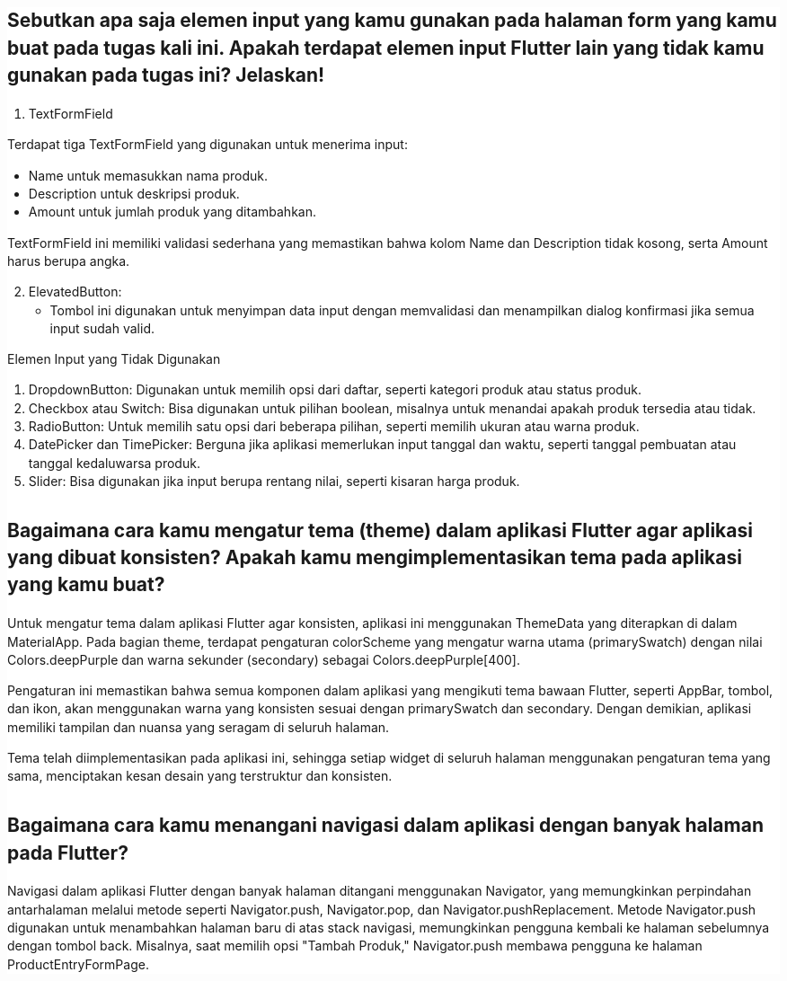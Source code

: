 ## Sebutkan apa saja elemen input yang kamu gunakan pada halaman form yang kamu buat pada tugas kali ini. Apakah terdapat elemen input Flutter lain yang tidak kamu gunakan pada tugas ini? Jelaskan!

1. TextFormField

Terdapat tiga TextFormField yang digunakan untuk menerima input:
   * Name untuk memasukkan nama produk.
   * Description untuk deskripsi produk.
   * Amount untuk jumlah produk yang ditambahkan.

TextFormField ini memiliki validasi sederhana yang memastikan bahwa kolom Name dan Description tidak kosong, serta Amount harus berupa angka.

2. ElevatedButton:
   * Tombol ini digunakan untuk menyimpan data input dengan memvalidasi dan menampilkan dialog konfirmasi jika semua input sudah valid.

Elemen Input yang Tidak Digunakan
   
   1. DropdownButton: Digunakan untuk memilih opsi dari daftar, seperti kategori produk atau status produk.
   2. Checkbox atau Switch: Bisa digunakan untuk pilihan boolean, misalnya untuk menandai apakah produk tersedia atau tidak.
   3. RadioButton: Untuk memilih satu opsi dari beberapa pilihan, seperti memilih ukuran atau warna produk.
   4. DatePicker dan TimePicker: Berguna jika aplikasi memerlukan input tanggal dan waktu, seperti tanggal pembuatan atau tanggal kedaluwarsa produk.
   5. Slider: Bisa digunakan jika input berupa rentang nilai, seperti kisaran harga produk.

## Bagaimana cara kamu mengatur tema (theme) dalam aplikasi Flutter agar aplikasi yang dibuat konsisten? Apakah kamu mengimplementasikan tema pada aplikasi yang kamu buat?

Untuk mengatur tema dalam aplikasi Flutter agar konsisten, aplikasi ini menggunakan ThemeData yang diterapkan di dalam MaterialApp. Pada bagian theme, terdapat pengaturan colorScheme yang mengatur warna utama (primarySwatch) dengan nilai Colors.deepPurple dan warna sekunder (secondary) sebagai Colors.deepPurple[400].

Pengaturan ini memastikan bahwa semua komponen dalam aplikasi yang mengikuti tema bawaan Flutter, seperti AppBar, tombol, dan ikon, akan menggunakan warna yang konsisten sesuai dengan primarySwatch dan secondary. Dengan demikian, aplikasi memiliki tampilan dan nuansa yang seragam di seluruh halaman.

Tema telah diimplementasikan pada aplikasi ini, sehingga setiap widget di seluruh halaman menggunakan pengaturan tema yang sama, menciptakan kesan desain yang terstruktur dan konsisten.

## Bagaimana cara kamu menangani navigasi dalam aplikasi dengan banyak halaman pada Flutter?

Navigasi dalam aplikasi Flutter dengan banyak halaman ditangani menggunakan Navigator, yang memungkinkan perpindahan antarhalaman melalui metode seperti Navigator.push, Navigator.pop, dan Navigator.pushReplacement. Metode Navigator.push digunakan untuk menambahkan halaman baru di atas stack navigasi, memungkinkan pengguna kembali ke halaman sebelumnya dengan tombol back. Misalnya, saat memilih opsi "Tambah Produk," Navigator.push membawa pengguna ke halaman ProductEntryFormPage.
